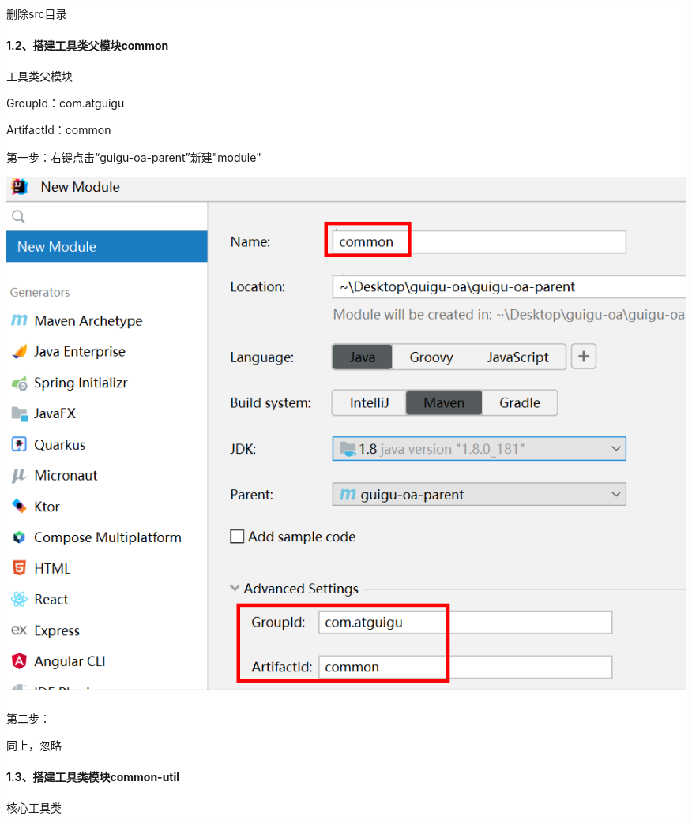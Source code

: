 删除src目录

#### 1.2、搭建工具类父模块common

工具类父模块

GroupId：com.atguigu

ArtifactId：common

第一步：右键点击“guigu-oa-parent”新建"module"

![image-20230111100718036](Readme.assets/image-20230111100718036.png)

第二步：

同上，忽略

#### 1.3、搭建工具类模块common-util

核心工具类
